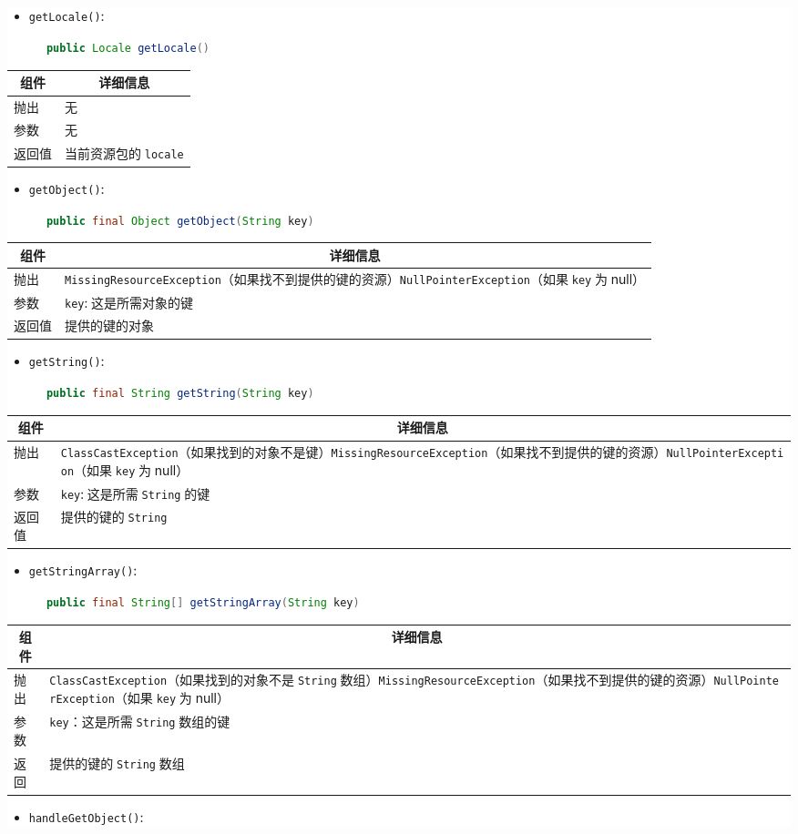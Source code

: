 +   `getLocale()`:

```java
      public Locale getLocale()
```

| **组件** | **详细信息** |
| --- | --- |
| 抛出 | 无 |
| 参数 | 无 |
| 返回值 | 当前资源包的 `locale` |

+   `getObject()`:

```java
      public final Object getObject(String key)
```

| **组件** | **详细信息** |
| --- | --- |
| 抛出 | `MissingResourceException`（如果找不到提供的键的资源）`NullPointerException`（如果 `key` 为 null） |
| 参数 | `key`: 这是所需对象的键 |
| 返回值 | 提供的键的对象 |

+   `getString()`:

```java
      public final String getString(String key)
```

| **组件** | **详细信息** |
| --- | --- |
| 抛出 | `ClassCastException`（如果找到的对象不是键）`MissingResourceException`（如果找不到提供的键的资源）`NullPointerException`（如果 `key` 为 null） |
| 参数 | `key`: 这是所需 `String` 的键 |
| 返回值 | 提供的键的 `String` |

+   `getStringArray()`:

```java
      public final String[] getStringArray(String key)
```

| **组件** | **详细信息** |
| --- | --- |
| 抛出 | `ClassCastException`（如果找到的对象不是 `String` 数组）`MissingResourceException`（如果找不到提供的键的资源）`NullPointerException`（如果 `key` 为 null） |
| 参数 | `key`：这是所需 `String` 数组的键 |
| 返回 | 提供的键的 `String` 数组 |

+   `handleGetObject()`:
